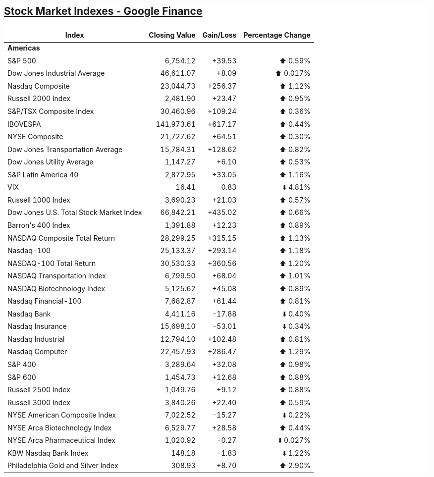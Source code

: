 ## [Stock Market Indexes - Google Finance](https://www.google.com/finance/markets/indexes/)

| Index | Closing Value | Gain/Loss | Percentage Change |
|---|---:|---:|---:|
| **Americas** | | | |
| S&P 500 | 6,754.12 | +39.53 | :arrow_up: 0.59% |
| Dow Jones Industrial Average | 46,611.07 | +8.09 | :arrow_up: 0.017% |
| Nasdaq Composite | 23,044.73 | +256.37 | :arrow_up: 1.12% |
| Russell 2000 Index | 2,481.90 | +23.47 | :arrow_up: 0.95% |
| S&P/TSX Composite Index | 30,460.96 | +109.24 | :arrow_up: 0.36% |
| IBOVESPA | 141,973.61 | +617.17 | :arrow_up: 0.44% |
| NYSE Composite | 21,727.62 | +64.51 | :arrow_up: 0.30% |
| Dow Jones Transportation Average | 15,784.31 | +128.62 | :arrow_up: 0.82% |
| Dow Jones Utility Average | 1,147.27 | +6.10 | :arrow_up: 0.53% |
| S&P Latin America 40 | 2,872.95 | +33.05 | :arrow_up: 1.16% |
| VIX | 16.41 | -0.83 | :arrow_down: 4.81% |
| Russell 1000 Index | 3,690.23 | +21.03 | :arrow_up: 0.57% |
| Dow Jones U.S. Total Stock Market Index | 66,842.21 | +435.02 | :arrow_up: 0.66% |
| Barron's 400 Index | 1,391.88 | +12.23 | :arrow_up: 0.89% |
| NASDAQ Composite Total Return | 28,299.25 | +315.15 | :arrow_up: 1.13% |
| Nasdaq-100 | 25,133.37 | +293.14 | :arrow_up: 1.18% |
| NASDAQ-100 Total Return | 30,530.33 | +360.56 | :arrow_up: 1.20% |
| NASDAQ Transportation Index | 6,799.50 | +68.04 | :arrow_up: 1.01% |
| NASDAQ Biotechnology Index | 5,125.62 | +45.08 | :arrow_up: 0.89% |
| Nasdaq Financial-100 | 7,682.87 | +61.44 | :arrow_up: 0.81% |
| Nasdaq Bank | 4,411.16 | -17.88 | :arrow_down: 0.40% |
| Nasdaq Insurance | 15,698.10 | -53.01 | :arrow_down: 0.34% |
| Nasdaq Industrial | 12,794.10 | +102.48 | :arrow_up: 0.81% |
| Nasdaq Computer | 22,457.93 | +286.47 | :arrow_up: 1.29% |
| S&P 400 | 3,289.64 | +32.08 | :arrow_up: 0.98% |
| S&P 600 | 1,454.73 | +12.68 | :arrow_up: 0.88% |
| Russell 2500 Index | 1,049.76 | +9.12 | :arrow_up: 0.88% |
| Russell 3000 Index | 3,840.26 | +22.40 | :arrow_up: 0.59% |
| NYSE American Composite Index | 7,022.52 | -15.27 | :arrow_down: 0.22% |
| NYSE Arca Biotechnology Index | 6,529.77 | +28.58 | :arrow_up: 0.44% |
| NYSE Arca Pharmaceutical Index | 1,020.92 | -0.27 | :arrow_down: 0.027% |
| KBW Nasdaq Bank Index | 148.18 | -1.83 | :arrow_down: 1.22% |
| Philadelphia Gold and Silver Index | 308.93 | +8.70 | :arrow_up: 2.90% |